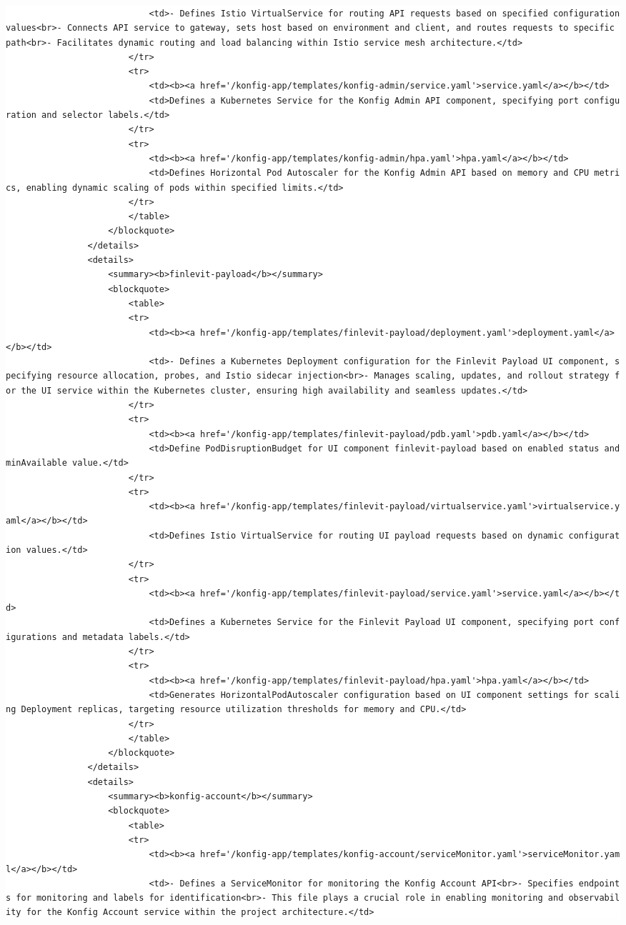 								<td>- Defines Istio VirtualService for routing API requests based on specified configuration values<br>- Connects API service to gateway, sets host based on environment and client, and routes requests to specific path<br>- Facilitates dynamic routing and load balancing within Istio service mesh architecture.</td>
							</tr>
							<tr>
								<td><b><a href='/konfig-app/templates/konfig-admin/service.yaml'>service.yaml</a></b></td>
								<td>Defines a Kubernetes Service for the Konfig Admin API component, specifying port configuration and selector labels.</td>
							</tr>
							<tr>
								<td><b><a href='/konfig-app/templates/konfig-admin/hpa.yaml'>hpa.yaml</a></b></td>
								<td>Defines Horizontal Pod Autoscaler for the Konfig Admin API based on memory and CPU metrics, enabling dynamic scaling of pods within specified limits.</td>
							</tr>
							</table>
						</blockquote>
					</details>
					<details>
						<summary><b>finlevit-payload</b></summary>
						<blockquote>
							<table>
							<tr>
								<td><b><a href='/konfig-app/templates/finlevit-payload/deployment.yaml'>deployment.yaml</a></b></td>
								<td>- Defines a Kubernetes Deployment configuration for the Finlevit Payload UI component, specifying resource allocation, probes, and Istio sidecar injection<br>- Manages scaling, updates, and rollout strategy for the UI service within the Kubernetes cluster, ensuring high availability and seamless updates.</td>
							</tr>
							<tr>
								<td><b><a href='/konfig-app/templates/finlevit-payload/pdb.yaml'>pdb.yaml</a></b></td>
								<td>Define PodDisruptionBudget for UI component finlevit-payload based on enabled status and minAvailable value.</td>
							</tr>
							<tr>
								<td><b><a href='/konfig-app/templates/finlevit-payload/virtualservice.yaml'>virtualservice.yaml</a></b></td>
								<td>Defines Istio VirtualService for routing UI payload requests based on dynamic configuration values.</td>
							</tr>
							<tr>
								<td><b><a href='/konfig-app/templates/finlevit-payload/service.yaml'>service.yaml</a></b></td>
								<td>Defines a Kubernetes Service for the Finlevit Payload UI component, specifying port configurations and metadata labels.</td>
							</tr>
							<tr>
								<td><b><a href='/konfig-app/templates/finlevit-payload/hpa.yaml'>hpa.yaml</a></b></td>
								<td>Generates HorizontalPodAutoscaler configuration based on UI component settings for scaling Deployment replicas, targeting resource utilization thresholds for memory and CPU.</td>
							</tr>
							</table>
						</blockquote>
					</details>
					<details>
						<summary><b>konfig-account</b></summary>
						<blockquote>
							<table>
							<tr>
								<td><b><a href='/konfig-app/templates/konfig-account/serviceMonitor.yaml'>serviceMonitor.yaml</a></b></td>
								<td>- Defines a ServiceMonitor for monitoring the Konfig Account API<br>- Specifies endpoints for monitoring and labels for identification<br>- This file plays a crucial role in enabling monitoring and observability for the Konfig Account service within the project architecture.</td>